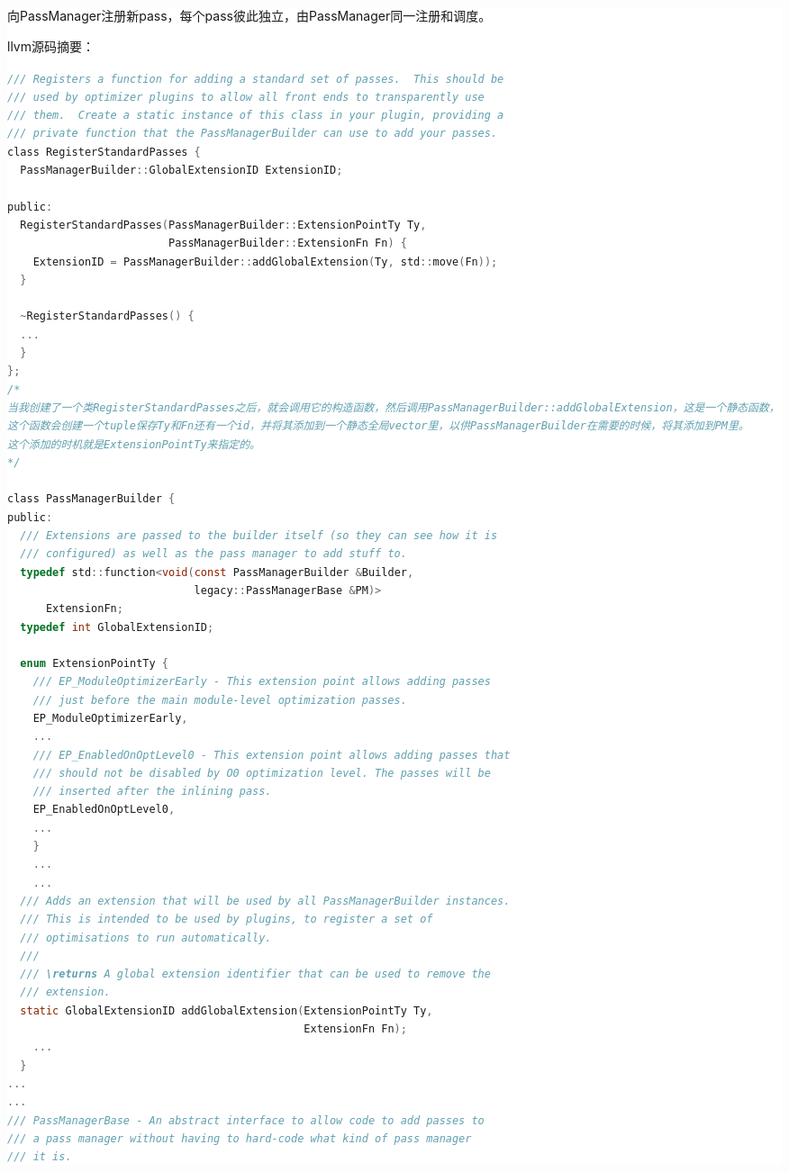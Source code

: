 向PassManager注册新pass，每个pass彼此独立，由PassManager同一注册和调度。

llvm源码摘要：

```c
/// Registers a function for adding a standard set of passes.  This should be
/// used by optimizer plugins to allow all front ends to transparently use
/// them.  Create a static instance of this class in your plugin, providing a
/// private function that the PassManagerBuilder can use to add your passes.
class RegisterStandardPasses {
  PassManagerBuilder::GlobalExtensionID ExtensionID;

public:
  RegisterStandardPasses(PassManagerBuilder::ExtensionPointTy Ty,
                         PassManagerBuilder::ExtensionFn Fn) {
    ExtensionID = PassManagerBuilder::addGlobalExtension(Ty, std::move(Fn));
  }

  ~RegisterStandardPasses() {
  ...
  }
};
/*
当我创建了一个类RegisterStandardPasses之后，就会调用它的构造函数，然后调用PassManagerBuilder::addGlobalExtension，这是一个静态函数，这个函数会创建一个tuple保存Ty和Fn还有一个id，并将其添加到一个静态全局vector里，以供PassManagerBuilder在需要的时候，将其添加到PM里。
这个添加的时机就是ExtensionPointTy来指定的。
*/

class PassManagerBuilder {
public:
  /// Extensions are passed to the builder itself (so they can see how it is
  /// configured) as well as the pass manager to add stuff to.
  typedef std::function<void(const PassManagerBuilder &Builder,
                             legacy::PassManagerBase &PM)>
      ExtensionFn;
  typedef int GlobalExtensionID;

  enum ExtensionPointTy {
    /// EP_ModuleOptimizerEarly - This extension point allows adding passes
    /// just before the main module-level optimization passes.
    EP_ModuleOptimizerEarly,
    ...
    /// EP_EnabledOnOptLevel0 - This extension point allows adding passes that
    /// should not be disabled by O0 optimization level. The passes will be
    /// inserted after the inlining pass.
    EP_EnabledOnOptLevel0,
    ...
    }
    ...
    ...
  /// Adds an extension that will be used by all PassManagerBuilder instances.
  /// This is intended to be used by plugins, to register a set of
  /// optimisations to run automatically.
  ///
  /// \returns A global extension identifier that can be used to remove the
  /// extension.
  static GlobalExtensionID addGlobalExtension(ExtensionPointTy Ty,
                                              ExtensionFn Fn);
    ...
  }
...
...
/// PassManagerBase - An abstract interface to allow code to add passes to
/// a pass manager without having to hard-code what kind of pass manager
/// it is.
```